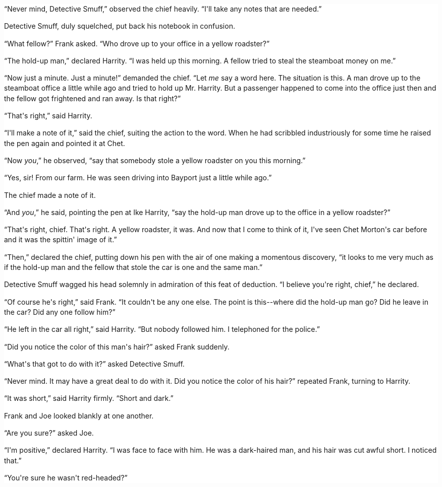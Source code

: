 “Never mind, Detective Smuff,” observed the chief heavily. “I'll take any notes that are needed.”

Detective Smuff, duly squelched, put back his notebook in confusion.

“What fellow?” Frank asked. “Who drove up to your office in a yellow roadster?”

“The hold-up man,” declared Harrity. “I was held up this morning. A fellow tried to steal the steamboat money on me.”

“Now just a minute. Just a minute!” demanded the chief. “Let *me* say a word here. The situation is this. A man drove up to the steamboat office a little while ago and tried to hold up Mr. Harrity. But a passenger happened to come into the office just then and the fellow got frightened and ran away. Is that right?”

“That's right,” said Harrity.

“I'll make a note of it,” said the chief, suiting the action to the word. When he had scribbled industriously for some time he raised the pen again and pointed it at Chet.

“Now *you*,” he observed, “say that somebody stole a yellow roadster on you this morning.”

“Yes, sir! From our farm. He was seen driving into Bayport just a little while ago.”

The chief made a note of it.

“And *you*,” he said, pointing the pen at Ike Harrity, “say the hold-up man drove up to the office in a yellow roadster?”

“That's right, chief. That's right. A yellow roadster, it was. And now that I come to think of it, I've seen Chet Morton's car before and it was the spittin' image of it.”

“Then,” declared the chief, putting down his pen with the air of one making a momentous discovery, “it looks to me very much as if the hold-up man and the fellow that stole the car is one and the same man.”

Detective Smuff wagged his head solemnly in admiration of this feat of deduction. “I believe you're right, chief,” he declared.

“Of course he's right,” said Frank. “It couldn't be any one else. The point is this--where did the hold-up man go? Did he leave in the car? Did any one follow him?”

“He left in the car all right,” said Harrity. “But nobody followed him. I telephoned for the police.”

“Did you notice the color of this man's hair?” asked Frank suddenly.

“What's that got to do with it?” asked Detective Smuff.

“Never mind. It may have a great deal to do with it. Did you notice the color of his hair?” repeated Frank, turning to Harrity.

“It was short,” said Harrity firmly. “Short and dark.”

Frank and Joe looked blankly at one another.

“Are you sure?” asked Joe.

“I'm positive,” declared Harrity. “I was face to face with him. He was a dark-haired man, and his hair was cut awful short. I noticed that.”

“You're sure he wasn't red-headed?”
